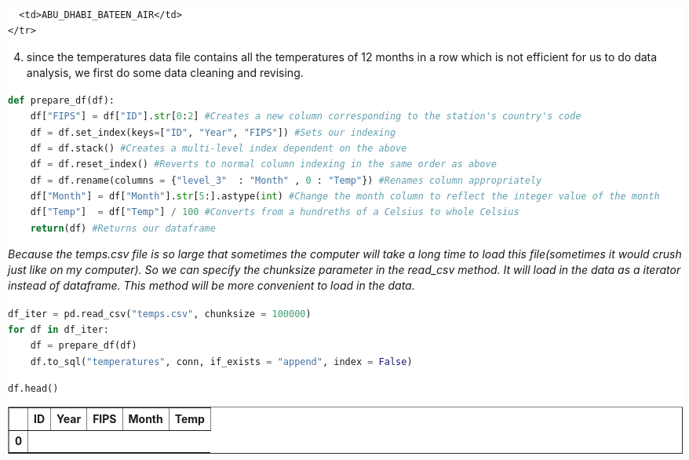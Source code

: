       <td>ABU_DHABI_BATEEN_AIR</td>
    </tr>
  </tbody>
</table>
</div>

4. since the temperatures data file contains all the temperatures of 12 months in a row which is not efficient for us to do data analysis, we first do some data cleaning and revising.  


```python
def prepare_df(df):
    df["FIPS"] = df["ID"].str[0:2] #Creates a new column corresponding to the station's country's code
    df = df.set_index(keys=["ID", "Year", "FIPS"]) #Sets our indexing
    df = df.stack() #Creates a multi-level index dependent on the above
    df = df.reset_index() #Reverts to normal column indexing in the same order as above
    df = df.rename(columns = {"level_3"  : "Month" , 0 : "Temp"}) #Renames column appropriately
    df["Month"] = df["Month"].str[5:].astype(int) #Change the month column to reflect the integer value of the month
    df["Temp"]  = df["Temp"] / 100 #Converts from a hundreths of a Celsius to whole Celsius
    return(df) #Returns our dataframe
```

*Because the temps.csv file is so large that sometimes the computer will take a long time to load this file(sometimes it would crush just like on my computer). So we can specify the chunksize parameter in the read_csv method. It will load in the data as a iterator instead of dataframe. This method will be more convenient to load in the data.*

```python
df_iter = pd.read_csv("temps.csv", chunksize = 100000)
for df in df_iter:
    df = prepare_df(df)
    df.to_sql("temperatures", conn, if_exists = "append", index = False)
```


```python
df.head()
```

<div>
<style scoped>
    .dataframe tbody tr th:only-of-type {
        vertical-align: middle;
    }

    .dataframe tbody tr th {
        vertical-align: top;
    }

    .dataframe thead th {
        text-align: right;
    }
</style>
<table border="1" class="dataframe">
  <thead>
    <tr style="text-align: right;">
      <th></th>
      <th>ID</th>
      <th>Year</th>
      <th>FIPS</th>
      <th>Month</th>
      <th>Temp</th>
    </tr>
  </thead>
  <tbody>
    <tr>
      <th>0</th>